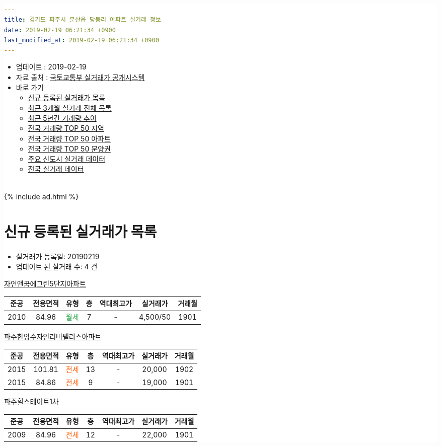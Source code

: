 ```yaml
---
title: 경기도 파주시 문산읍 당동리 아파트 실거래 정보
date: 2019-02-19 06:21:34 +0900
last_modified_at: 2019-02-19 06:21:34 +0900
---
```


* 업데이트 : 2019-02-19
* 자료 출처 : [국토교통부 실거래가 공개시스템](http://rt.molit.go.kr)
* 바로 가기
    * [신규 등록된 실거래가 목록](#신규-등록된-실거래가-목록)
    * [최근 3개월 실거래 전체 목록](#최근-3개월-실거래-전체-목록)
    * [최근 5년간 거래량 추이](#최근-5년간-거래량-추이)
    * [전국 거래량 TOP 50 지역](https://inasie.github.io/apt-trade-info/최근-3개월-전국에서-가장-거래가-많이-발생한-지역)
    * [전국 거래량 TOP 50 아파트](https://inasie.github.io/apt-trade-info/최근-3개월-전국에서-가장-거래가-많이-발생한-아파트)
    * [전국 거래량 TOP 50 분양권](https://inasie.github.io/apt-trade-info/최근-3개월-전국에서-가장-거래가-많이-발생한-분양권)
    * [주요 신도시 실거래 데이터](https://inasie.github.io/apt-trade-info/주요-신도시)
    * [전국 실거래 데이터](https://inasie.github.io/apt-trade-info/전국)
<br>
{% include ad.html %}
<br>

# 신규 등록된 실거래가 목록
* 실거래가 등록일: 20190219
* 업데이트 된 실거래 수: 4 건


[자연앤꿈에그린5단지아파트](https://search.naver.com/search.naver?query=%EA%B2%BD%EA%B8%B0%EB%8F%84+%ED%8C%8C%EC%A3%BC%EC%8B%9C+%EB%AC%B8%EC%82%B0%EC%9D%8D+%EB%8B%B9%EB%8F%99%EB%A6%AC+%EC%9E%90%EC%97%B0%EC%95%A4%EA%BF%88%EC%97%90%EA%B7%B8%EB%A6%B05%EB%8B%A8%EC%A7%80%EC%95%84%ED%8C%8C%ED%8A%B8)

|준공|전용면적|유형|층|역대최고가|실거래가|거래월|
|:---:|:---:|:---:|:---:|:---:|:---:|:---:|
|2010|84.96|<span style="color:#34a853">월세</span>|7|<span style="color:#444444">-</span>|4,500/50|1901|

[파주한양수자인리버팰리스아파트](https://search.naver.com/search.naver?query=%EA%B2%BD%EA%B8%B0%EB%8F%84+%ED%8C%8C%EC%A3%BC%EC%8B%9C+%EB%AC%B8%EC%82%B0%EC%9D%8D+%EB%8B%B9%EB%8F%99%EB%A6%AC+%ED%8C%8C%EC%A3%BC%ED%95%9C%EC%96%91%EC%88%98%EC%9E%90%EC%9D%B8%EB%A6%AC%EB%B2%84%ED%8C%B0%EB%A6%AC%EC%8A%A4%EC%95%84%ED%8C%8C%ED%8A%B8)

|준공|전용면적|유형|층|역대최고가|실거래가|거래월|
|:---:|:---:|:---:|:---:|:---:|:---:|:---:|
|2015|101.81|<span style="color:#ff5a00">전세</span>|13|<span style="color:#444444">-</span>|20,000|1902|
|2015|84.86|<span style="color:#ff5a00">전세</span>|9|<span style="color:#444444">-</span>|19,000|1901|

[파주힐스테이트1차](https://search.naver.com/search.naver?query=%EA%B2%BD%EA%B8%B0%EB%8F%84+%ED%8C%8C%EC%A3%BC%EC%8B%9C+%EB%AC%B8%EC%82%B0%EC%9D%8D+%EB%8B%B9%EB%8F%99%EB%A6%AC+%ED%8C%8C%EC%A3%BC%ED%9E%90%EC%8A%A4%ED%85%8C%EC%9D%B4%ED%8A%B81%EC%B0%A8)

|준공|전용면적|유형|층|역대최고가|실거래가|거래월|
|:---:|:---:|:---:|:---:|:---:|:---:|:---:|
|2009|84.96|<span style="color:#ff5a00">전세</span>|12|<span style="color:#444444">-</span>|22,000|1901|
